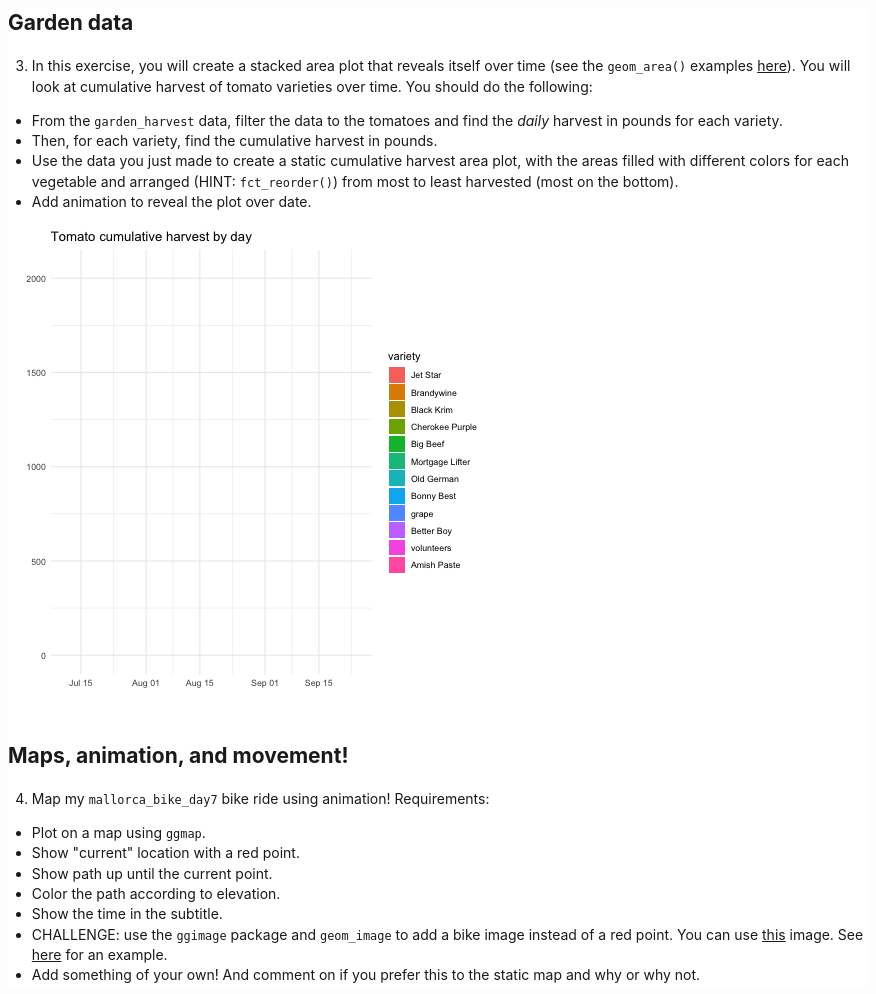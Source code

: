 ## Garden data

  3. In this exercise, you will create a stacked area plot that reveals itself over time (see the `geom_area()` examples [here](https://ggplot2.tidyverse.org/reference/position_stack.html)). You will look at cumulative harvest of tomato varieties over time. You should do the following:
  * From the `garden_harvest` data, filter the data to the tomatoes and find the *daily* harvest in pounds for each variety.  
  * Then, for each variety, find the cumulative harvest in pounds.  
  * Use the data you just made to create a static cumulative harvest area plot, with the areas filled with different colors for each vegetable and arranged (HINT: `fct_reorder()`) from most to least harvested (most on the bottom).  
  * Add animation to reveal the plot over date. 
  

  


![](animate_garden_harvest.gif)

## Maps, animation, and movement!

  4. Map my `mallorca_bike_day7` bike ride using animation! 
  Requirements:
  * Plot on a map using `ggmap`.  
  * Show "current" location with a red point. 
  * Show path up until the current point.  
  * Color the path according to elevation.  
  * Show the time in the subtitle.  
  * CHALLENGE: use the `ggimage` package and `geom_image` to add a bike image instead of a red point. You can use [this](https://raw.githubusercontent.com/llendway/animation_and_interactivity/master/bike.png) image. See [here](https://goodekat.github.io/presentations/2019-isugg-gganimate-spooky/slides.html#35) for an example. 
  * Add something of your own! And comment on if you prefer this to the static map and why or why not.
  